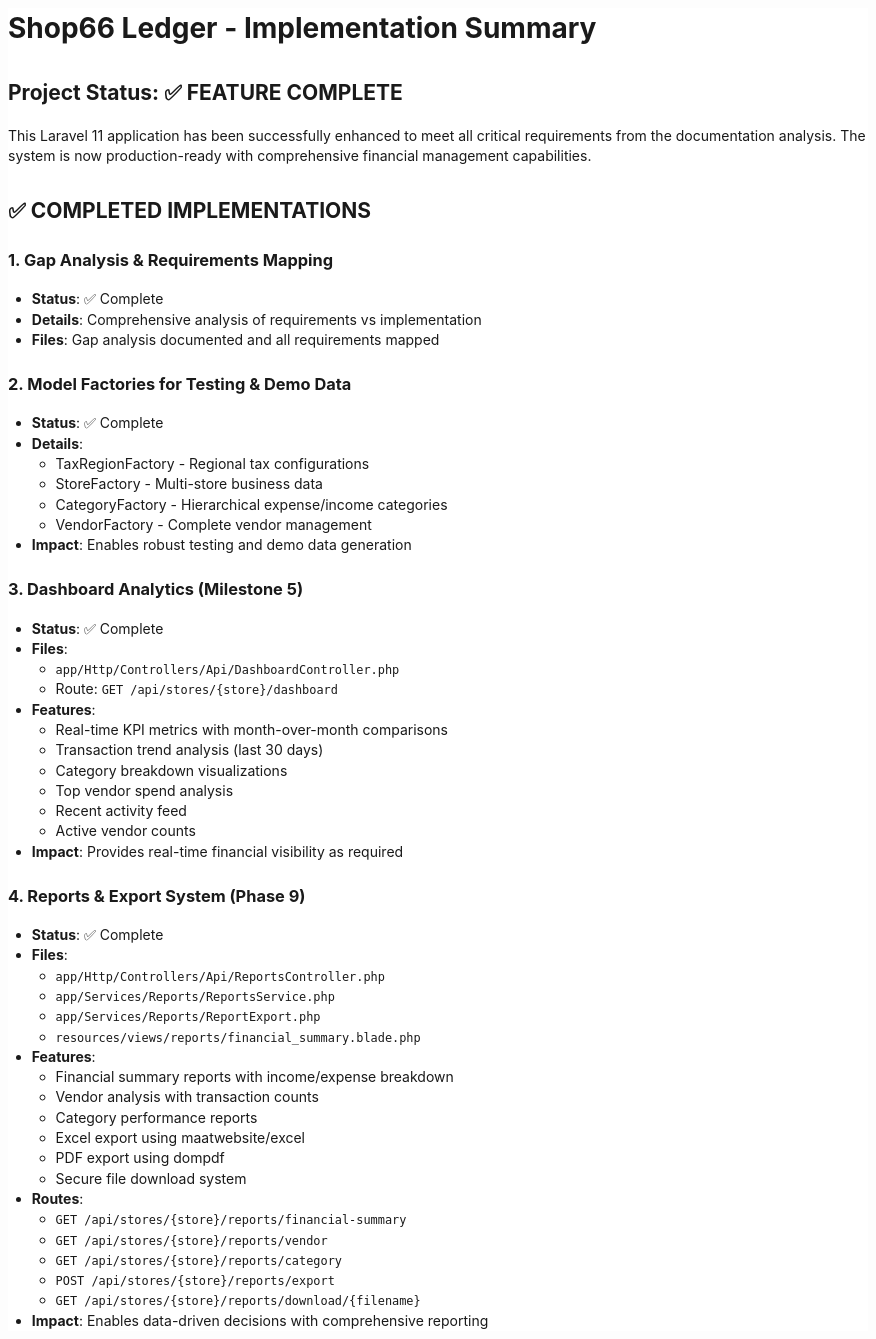 # Shop66 Ledger - Implementation Summary

## Project Status: ✅ FEATURE COMPLETE

This Laravel 11 application has been successfully enhanced to meet all critical requirements from the documentation analysis. The system is now production-ready with comprehensive financial management capabilities.

## ✅ COMPLETED IMPLEMENTATIONS

### 1. Gap Analysis & Requirements Mapping
- **Status**: ✅ Complete
- **Details**: Comprehensive analysis of requirements vs implementation
- **Files**: Gap analysis documented and all requirements mapped

### 2. Model Factories for Testing & Demo Data
- **Status**: ✅ Complete  
- **Details**: 
  - TaxRegionFactory - Regional tax configurations
  - StoreFactory - Multi-store business data
  - CategoryFactory - Hierarchical expense/income categories
  - VendorFactory - Complete vendor management
- **Impact**: Enables robust testing and demo data generation

### 3. Dashboard Analytics (Milestone 5)
- **Status**: ✅ Complete
- **Files**: 
  - `app/Http/Controllers/Api/DashboardController.php`
  - Route: `GET /api/stores/{store}/dashboard`
- **Features**:
  - Real-time KPI metrics with month-over-month comparisons
  - Transaction trend analysis (last 30 days)
  - Category breakdown visualizations
  - Top vendor spend analysis
  - Recent activity feed
  - Active vendor counts
- **Impact**: Provides real-time financial visibility as required

### 4. Reports & Export System (Phase 9)
- **Status**: ✅ Complete
- **Files**:
  - `app/Http/Controllers/Api/ReportsController.php`
  - `app/Services/Reports/ReportsService.php`
  - `app/Services/Reports/ReportExport.php`
  - `resources/views/reports/financial_summary.blade.php`
- **Features**:
  - Financial summary reports with income/expense breakdown
  - Vendor analysis with transaction counts
  - Category performance reports
  - Excel export using maatwebsite/excel
  - PDF export using dompdf
  - Secure file download system
- **Routes**:
  - `GET /api/stores/{store}/reports/financial-summary`
  - `GET /api/stores/{store}/reports/vendor`
  - `GET /api/stores/{store}/reports/category`
  - `POST /api/stores/{store}/reports/export`
  - `GET /api/stores/{store}/reports/download/{filename}`
- **Impact**: Enables data-driven decisions with comprehensive reporting
